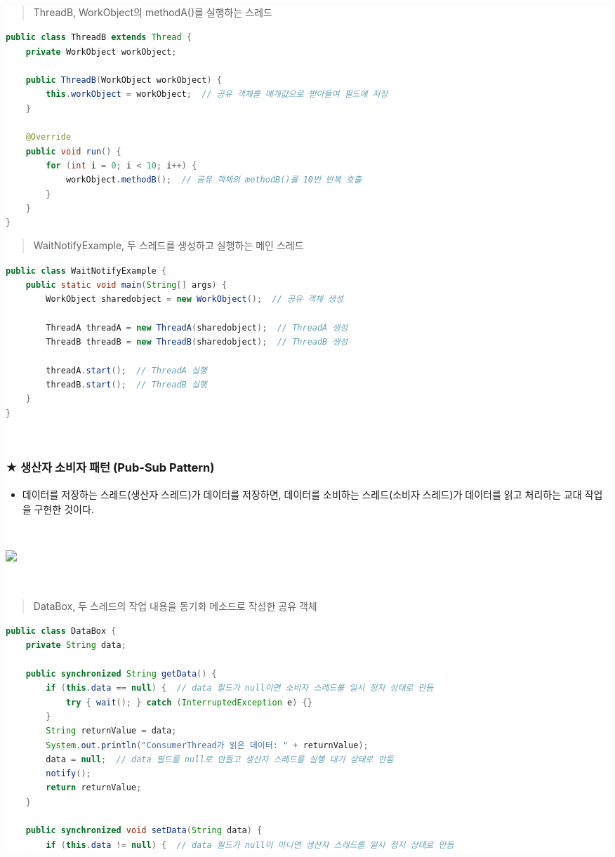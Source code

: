 > ThreadB, WorkObject의 methodA()를 실행하는 스레드

```java
public class ThreadB extends Thread {
    private WorkObject workObject;

    public ThreadB(WorkObject workObject) {
        this.workObject = workObject;  // 공유 객체를 매개값으로 받아들여 필드에 저장
    }

    @Override
    public void run() {
        for (int i = 0; i < 10; i++) {
            workObject.methodB();  // 공유 객체의 methodB()를 10번 반복 호출
        }
    }
}
```

> WaitNotifyExample, 두 스레드를 생성하고 실행하는 메인 스레드

```java
public class WaitNotifyExample {
    public static void main(String[] args) {
        WorkObject sharedobject = new WorkObject();  // 공유 객체 생성

        ThreadA threadA = new ThreadA(sharedobject);  // ThreadA 생성
        ThreadB threadB = new ThreadB(sharedobject);  // ThreadB 생성

        threadA.start();  // ThreadA 실행
        threadB.start();  // ThreadB 실행
    }
}
```


<br>

### ★ 생산자 소비자 패턴 (Pub-Sub Pattern)

- 데이터를 저장하는 스레드(생산자 스레드)가 데이터를 저장하면, 데이터를 소비하는 스레드(소비자 스레드)가 데이터를 읽고 처리하는 교대 작업을 구현한 것이다.

<br>
<p aling = 'center'>
<img src = 'https://user-images.githubusercontent.com/39554623/55540656-605e8580-56fe-11e9-8c19-fd12dac898bd.png'>
</p>
<br>


> DataBox, 두 스레드의 작업 내용을 동기화 메소드로 작성한 공유 객체

```java
public class DataBox {
    private String data;

    public synchronized String getData() {
        if (this.data == null) {  // data 필드가 null이면 소비자 스레드를 일시 정지 상태로 만듬
            try { wait(); } catch (InterruptedException e) {}
        }
        String returnValue = data;
        System.out.println("ConsumerThread가 읽은 데이터: " + returnValue);
        data = null;  // data 필드를 null로 만들고 생산자 스레드를 실행 대기 상태로 만듬
        notify();
        return returnValue;
    }

    public synchronized void setData(String data) {
        if (this.data != null) {  // data 필드가 null이 아니면 생산자 스레드를 일시 정지 상태로 만듬
```